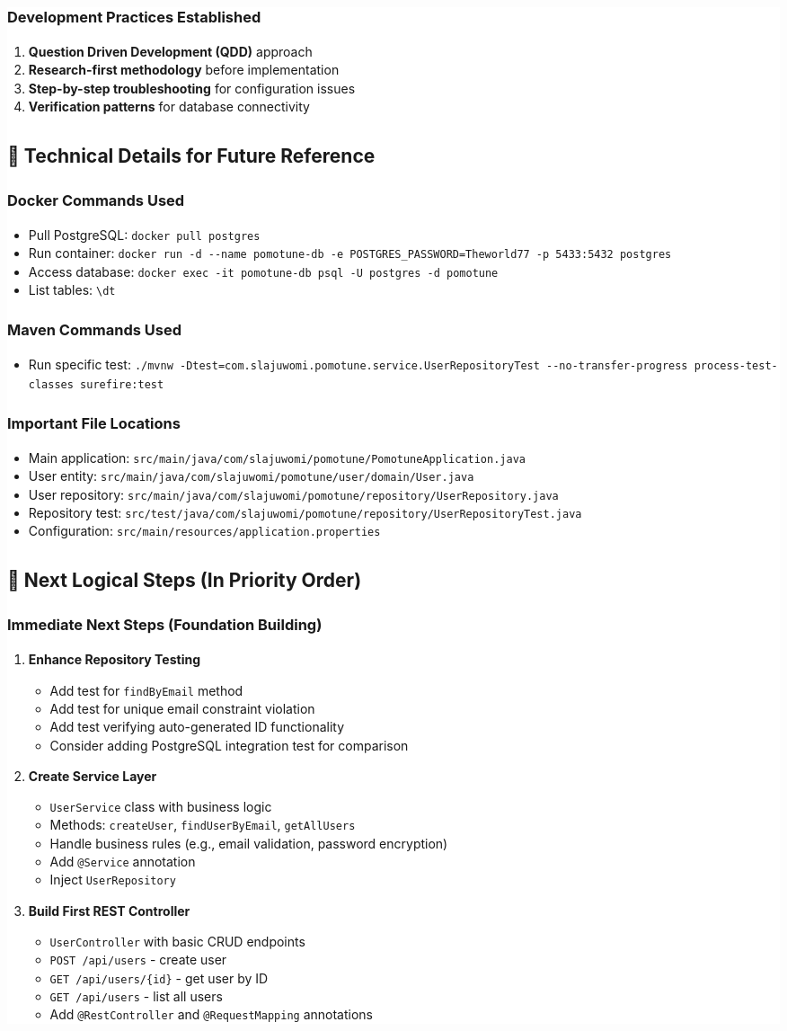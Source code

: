 ### Development Practices Established

1. **Question Driven Development (QDD)** approach
2. **Research-first methodology** before implementation
3. **Step-by-step troubleshooting** for configuration issues
4. **Verification patterns** for database connectivity

## 🔧 Technical Details for Future Reference

### Docker Commands Used

- Pull PostgreSQL: `docker pull postgres`
- Run container: `docker run -d --name pomotune-db -e POSTGRES_PASSWORD=Theworld77 -p 5433:5432 postgres`
- Access database: `docker exec -it pomotune-db psql -U postgres -d pomotune`
- List tables: `\dt`

### Maven Commands Used

- Run specific test: `./mvnw -Dtest=com.slajuwomi.pomotune.service.UserRepositoryTest --no-transfer-progress process-test-classes surefire:test`

### Important File Locations

- Main application: `src/main/java/com/slajuwomi/pomotune/PomotuneApplication.java`
- User entity: `src/main/java/com/slajuwomi/pomotune/user/domain/User.java`
- User repository: `src/main/java/com/slajuwomi/pomotune/repository/UserRepository.java`
- Repository test: `src/test/java/com/slajuwomi/pomotune/repository/UserRepositoryTest.java`
- Configuration: `src/main/resources/application.properties`

## 🚀 Next Logical Steps (In Priority Order)

### Immediate Next Steps (Foundation Building)

1. **Enhance Repository Testing**

   - Add test for `findByEmail` method
   - Add test for unique email constraint violation
   - Add test verifying auto-generated ID functionality
   - Consider adding PostgreSQL integration test for comparison

2. **Create Service Layer**

   - `UserService` class with business logic
   - Methods: `createUser`, `findUserByEmail`, `getAllUsers`
   - Handle business rules (e.g., email validation, password encryption)
   - Add `@Service` annotation
   - Inject `UserRepository`

3. **Build First REST Controller**
   - `UserController` with basic CRUD endpoints
   - `POST /api/users` - create user
   - `GET /api/users/{id}` - get user by ID
   - `GET /api/users` - list all users
   - Add `@RestController` and `@RequestMapping` annotations
